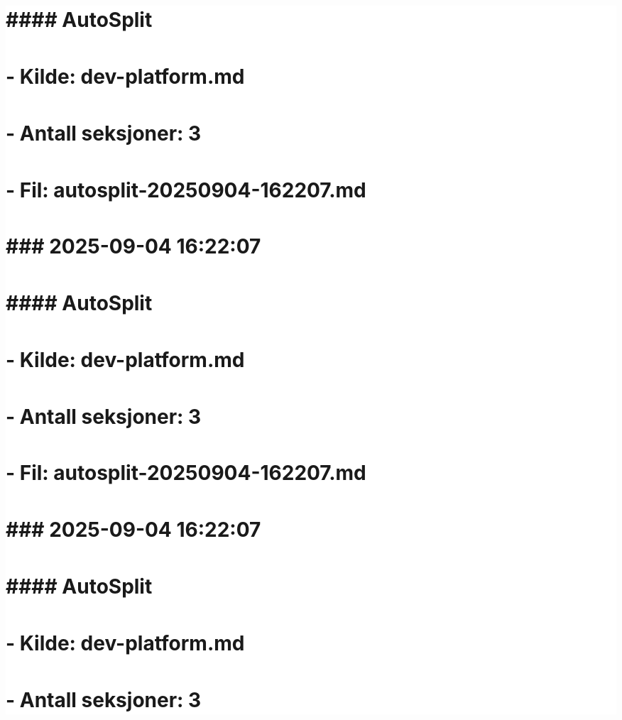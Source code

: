 # \#### AutoSplit

# \- Kilde: dev-platform.md

# \- Antall seksjoner: 3

# \- Fil: autosplit-20250904-162207.md

#

#

#

#

# \### 2025-09-04 16:22:07

# \#### AutoSplit

# \- Kilde: dev-platform.md

# \- Antall seksjoner: 3

# \- Fil: autosplit-20250904-162207.md

#

#

#

#

# \### 2025-09-04 16:22:07

# \#### AutoSplit

# \- Kilde: dev-platform.md

# \- Antall seksjoner: 3
